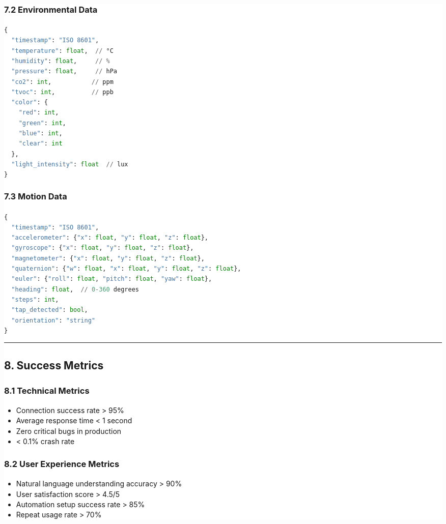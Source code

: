 ### 7.2 Environmental Data
```python
{
  "timestamp": "ISO 8601",
  "temperature": float,  // °C
  "humidity": float,     // %
  "pressure": float,     // hPa
  "co2": int,           // ppm
  "tvoc": int,          // ppb
  "color": {
    "red": int,
    "green": int,
    "blue": int,
    "clear": int
  },
  "light_intensity": float  // lux
}
```

### 7.3 Motion Data
```python
{
  "timestamp": "ISO 8601",
  "accelerometer": {"x": float, "y": float, "z": float},
  "gyroscope": {"x": float, "y": float, "z": float},
  "magnetometer": {"x": float, "y": float, "z": float},
  "quaternion": {"w": float, "x": float, "y": float, "z": float},
  "euler": {"roll": float, "pitch": float, "yaw": float},
  "heading": float,  // 0-360 degrees
  "steps": int,
  "tap_detected": bool,
  "orientation": "string"
}
```

---

## 8. Success Metrics

### 8.1 Technical Metrics
- Connection success rate > 95%
- Average response time < 1 second
- Zero critical bugs in production
- < 0.1% crash rate

### 8.2 User Experience Metrics
- Natural language understanding accuracy > 90%
- User satisfaction score > 4.5/5
- Automation setup success rate > 85%
- Repeat usage rate > 70%
